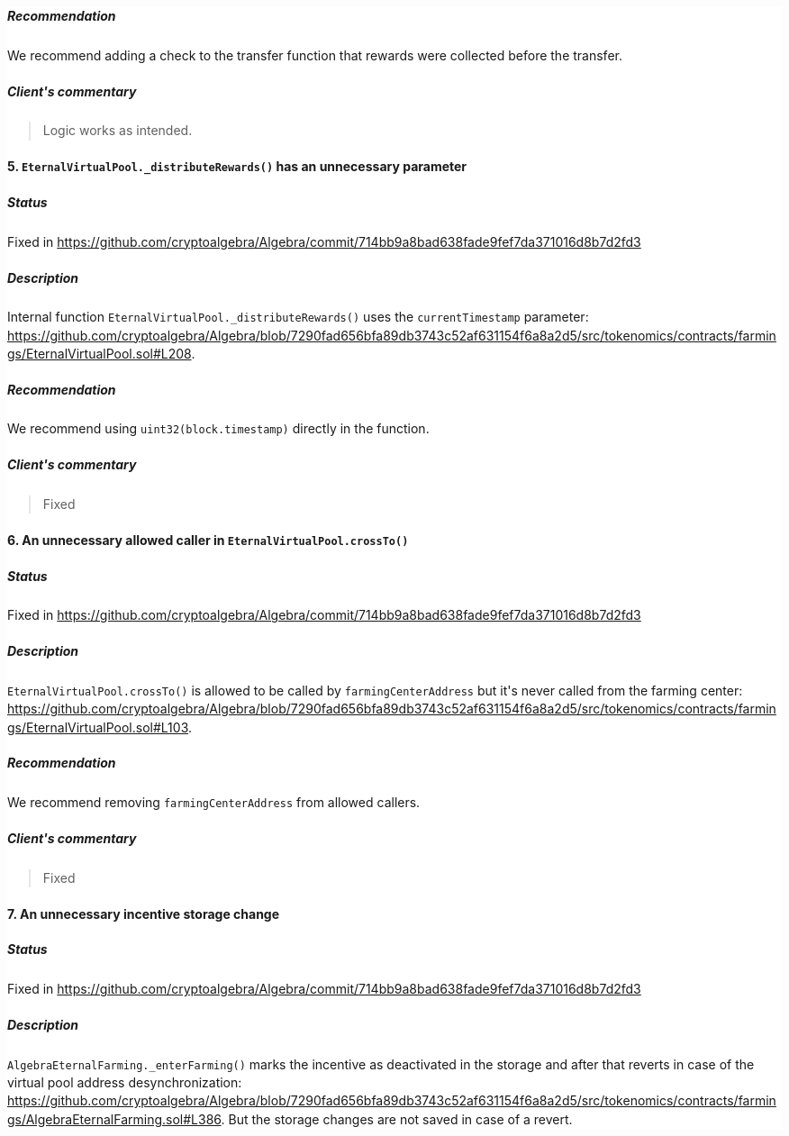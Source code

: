 ##### Recommendation
We recommend adding a check to the transfer function that rewards were collected before the transfer.

##### Client's commentary
> Logic works as intended.


#### 5. `EternalVirtualPool._distributeRewards()` has an unnecessary parameter

##### Status
Fixed in https://github.com/cryptoalgebra/Algebra/commit/714bb9a8bad638fade9fef7da371016d8b7d2fd3

##### Description
Internal function `EternalVirtualPool._distributeRewards()` uses the `currentTimestamp` parameter:
https://github.com/cryptoalgebra/Algebra/blob/7290fad656bfa89db3743c52af631154f6a8a2d5/src/tokenomics/contracts/farmings/EternalVirtualPool.sol#L208.

##### Recommendation
We recommend using `uint32(block.timestamp)` directly in the function.

##### Client's commentary
> Fixed


#### 6. An unnecessary allowed caller in `EternalVirtualPool.crossTo()`

##### Status
Fixed in https://github.com/cryptoalgebra/Algebra/commit/714bb9a8bad638fade9fef7da371016d8b7d2fd3

##### Description
`EternalVirtualPool.crossTo()` is allowed to be called by `farmingCenterAddress` but it's never called from the farming center:
https://github.com/cryptoalgebra/Algebra/blob/7290fad656bfa89db3743c52af631154f6a8a2d5/src/tokenomics/contracts/farmings/EternalVirtualPool.sol#L103.

##### Recommendation
We recommend removing `farmingCenterAddress` from allowed callers.

##### Client's commentary
> Fixed


#### 7. An unnecessary incentive storage change

##### Status
Fixed in https://github.com/cryptoalgebra/Algebra/commit/714bb9a8bad638fade9fef7da371016d8b7d2fd3

##### Description
`AlgebraEternalFarming._enterFarming()` marks the incentive as deactivated in the storage and after that reverts in case of the virtual pool address desynchronization:
https://github.com/cryptoalgebra/Algebra/blob/7290fad656bfa89db3743c52af631154f6a8a2d5/src/tokenomics/contracts/farmings/AlgebraEternalFarming.sol#L386.
But the storage changes are not saved in case of a revert.
